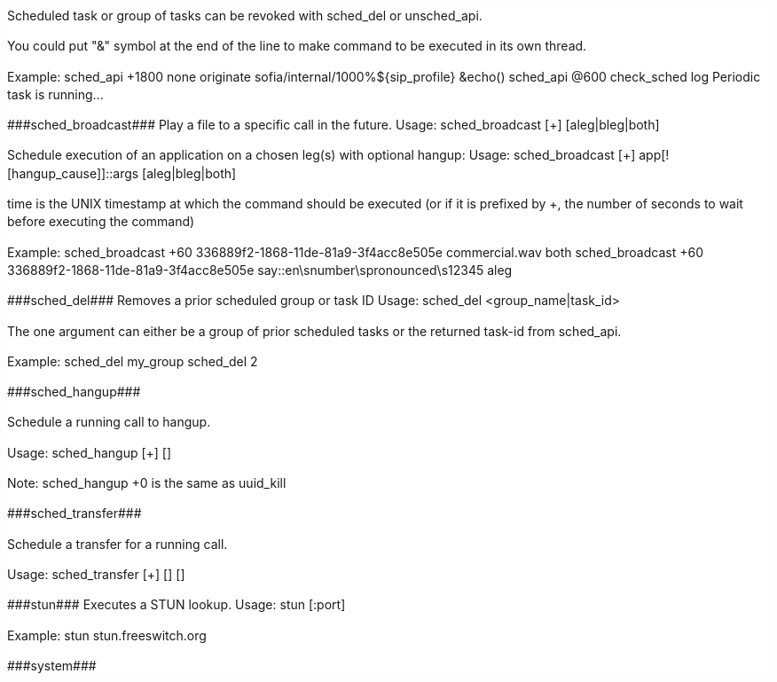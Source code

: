 Scheduled task or group of tasks can be revoked with sched_del or unsched_api. 

You could put "&" symbol at the end of the line to make command to be executed in its own thread.

Example:
    sched_api +1800 none originate sofia/internal/1000%${sip_profile} &echo()
    sched_api @600 check_sched log Periodic task is running...

###sched_broadcast###
Play a <path> file to a specific <uuid> call in the future.
Usage:
    sched_broadcast [+]<time> <uuid> <path> [aleg|bleg|both]

Schedule execution of an application on a chosen leg(s) with optional hangup:
Usage: 
    sched_broadcast [+]<time> <uuid> app[![hangup_cause]]::args [aleg|bleg|both]

time is the UNIX timestamp at which the command should be executed (or if it is prefixed by +, the number of seconds to wait before executing the command)<br/>

Example:
    sched_broadcast +60 336889f2-1868-11de-81a9-3f4acc8e505e commercial.wav both
    sched_broadcast +60 336889f2-1868-11de-81a9-3f4acc8e505e say::en\snumber\spronounced\s12345 aleg

###sched_del###
Removes a prior scheduled group or task ID
Usage:
    sched_del <group_name|task_id>

The one argument can either be a group of prior scheduled tasks or the returned task-id from sched_api.

Example:
    sched_del my_group
    sched_del 2

###sched_hangup###

Schedule a running call to hangup.

Usage: sched_hangup [+]<time> <uuid> [<cause>]

Note:  sched_hangup +0 is the same as uuid_kill

###sched_transfer###

Schedule a transfer for a running call.

Usage: sched_transfer [+]<time> <uuid> <extension> [<dialplan>] [<context>]

###stun###
Executes a STUN lookup.
Usage:
    stun <stunserver>[:port]

Example:
    stun stun.freeswitch.org

###system###
